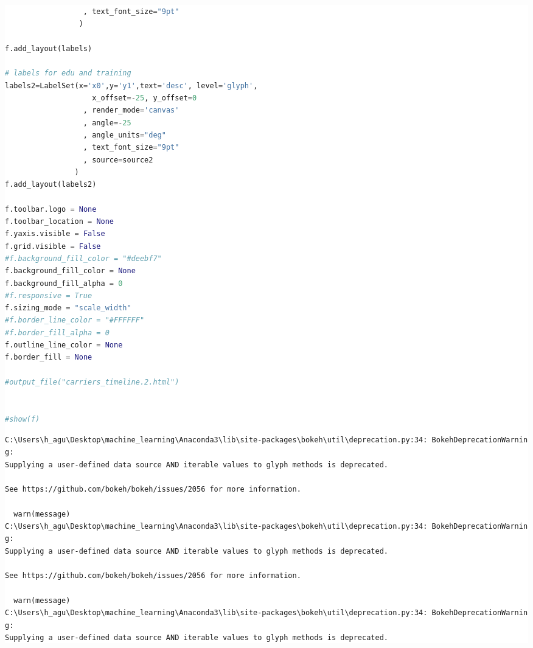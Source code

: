 ```python
                  , text_font_size="9pt"
                 )

f.add_layout(labels)

# labels for edu and training
labels2=LabelSet(x='x0',y='y1',text='desc', level='glyph',
                    x_offset=-25, y_offset=0
                  , render_mode='canvas'
                  , angle=-25
                  , angle_units="deg"
                  , text_font_size="9pt"
                  , source=source2
                )
f.add_layout(labels2)

f.toolbar.logo = None
f.toolbar_location = None
f.yaxis.visible = False
f.grid.visible = False
#f.background_fill_color = "#deebf7"
f.background_fill_color = None
f.background_fill_alpha = 0
#f.responsive = True
f.sizing_mode = "scale_width"
#f.border_line_color = "#FFFFFF"
#f.border_fill_alpha = 0
f.outline_line_color = None
f.border_fill = None

#output_file("carriers_timeline.2.html")


#show(f)
```

    C:\Users\h_agu\Desktop\machine_learning\Anaconda3\lib\site-packages\bokeh\util\deprecation.py:34: BokehDeprecationWarning: 
    Supplying a user-defined data source AND iterable values to glyph methods is deprecated.
    
    See https://github.com/bokeh/bokeh/issues/2056 for more information.
    
      warn(message)
    C:\Users\h_agu\Desktop\machine_learning\Anaconda3\lib\site-packages\bokeh\util\deprecation.py:34: BokehDeprecationWarning: 
    Supplying a user-defined data source AND iterable values to glyph methods is deprecated.
    
    See https://github.com/bokeh/bokeh/issues/2056 for more information.
    
      warn(message)
    C:\Users\h_agu\Desktop\machine_learning\Anaconda3\lib\site-packages\bokeh\util\deprecation.py:34: BokehDeprecationWarning: 
    Supplying a user-defined data source AND iterable values to glyph methods is deprecated.
    